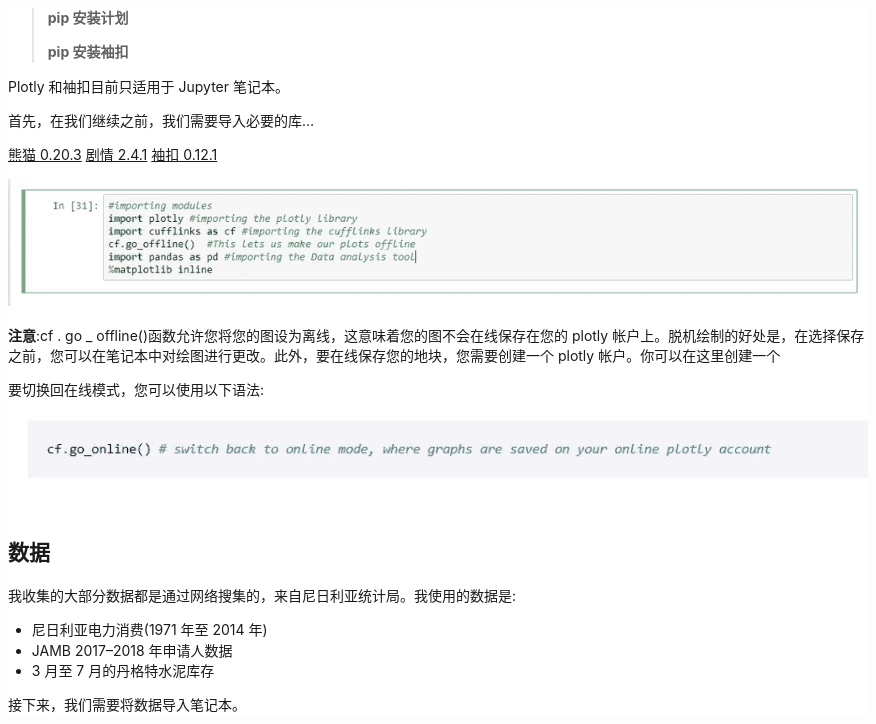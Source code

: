 > **pip 安装计划**
> 
> **pip 安装袖扣**

Plotly 和袖扣目前只适用于 Jupyter 笔记本。

首先，在我们继续之前，我们需要导入必要的库…

[熊猫 0.20.3](https://pandas.pydata.org/pandas-docs/stable/install.html)
[剧情 2.4.1](https://plot.ly/python/getting-started/)
[袖扣 0.12.1](https://plot.ly/ipython-notebooks/cufflinks/)

![](img/c40ddf376b533eadf048d4d569e53ffc.png)

**注意**:cf . go _ offline()函数允许您将您的图设为离线，这意味着您的图不会在线保存在您的 plotly 帐户上。脱机绘制的好处是，在选择保存之前，您可以在笔记本中对绘图进行更改。此外，要在线保存您的地块，您需要创建一个 plotly 帐户。你可以在这里创建一个

要切换回在线模式，您可以使用以下语法:

![](img/edfbe088d92d0bf0d22216cc9bf49621.png)

## **数据**

我收集的大部分数据都是通过网络搜集的，来自尼日利亚统计局。我使用的数据是:

*   尼日利亚电力消费(1971 年至 2014 年)
*   JAMB 2017–2018 年申请人数据
*   3 月至 7 月的丹格特水泥库存

接下来，我们需要将数据导入笔记本。
